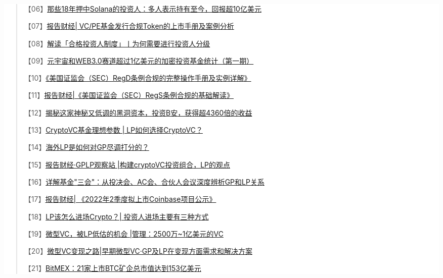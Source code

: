> 【06】[那些18年押中Solana的投资人：多人表示持有至今，回报超10亿美元](http://mp.weixin.qq.com/s?__biz=MzAxNjM3NDIwNA==&mid=2247486051&idx=1&sn=176053725c1b37ec17bc2a31c39ce885&chksm=9bf48ab0ac8303a613552d4be9a20ec9853f5fb7058882f9c06cf85dbf092ff8dbfdf72ce9ee&scene=21#wechat_redirect)
>
> 【07】[报告财经\| VC/PE基金发行合规Token的上市手册及案例分析](http://mp.weixin.qq.com/s?__biz=MzAxNjM3NDIwNA==&mid=2247490747&idx=1&sn=420930e4a641ee4031546c9572959bbd&chksm=9bf49c68ac83157e8b6e1a3f1387f3452dcbcae596adfa35de3a2ccdd6c1dc5d8e46026f1c2b&scene=21#wechat_redirect)
>
> 【08】[解读「合格投资人制度」丨为何需要进行投资人分级](http://mp.weixin.qq.com/s?__biz=MzAxNjM3NDIwNA==&mid=2247488017&idx=4&sn=2355573773fa5be9426930b337e0a379&chksm=9bf492c2ac831bd4e7fdda1916605a880d7ecbf40d9cba3019fa6c60f5a2ec8c61d0c846107f&scene=21#wechat_redirect)
>
> 【09】[元宇宙和WEB3.0赛道超过1亿美元的加密投资基金统计（第一期）](http://mp.weixin.qq.com/s?__biz=MzAxNjM3NDIwNA==&mid=2247488842&idx=1&sn=c04c592b17027e18bc682aee9928ef7f&chksm=9bf49599ac831c8f824f407c1dff68f4a3035ec07e5c1821eb62d699f040325e44de58f6daff&scene=21#wechat_redirect)
>
> 【10】[《美国证监会（SEC）RegD条例合规的完整操作手册及实例详解》](http://mp.weixin.qq.com/s?__biz=MzAxNjM3NDIwNA==&mid=2247490586&idx=1&sn=bf92b4090f7cadeb6de9ab4296fa6b85&chksm=9bf49cc9ac8315df91e17c4db9471192789de4285980257a31f0fbe70a7a267f3a0cdd922576&scene=21#wechat_redirect)
>
> 【11】[报告财经\|《美国证监会（SEC）RegS条例合规的基础解读》](http://mp.weixin.qq.com/s?__biz=MzAxNjM3NDIwNA==&mid=2247490696&idx=1&sn=b643a8330ae7661e5cedce9f2b946785&chksm=9bf49c5bac83154dfa2560b57521c23a8f2998e9b5cfba78d312916b1e5385f451652f979c69&scene=21#wechat_redirect)
>
> 【12】[揭秘这家神秘又低调的黑洞资本，投资B安，获得超4360倍的收益](http://mp.weixin.qq.com/s?__biz=MzAxNjM3NDIwNA==&mid=2247489635&idx=1&sn=09047705024aa59d4fc75256627fe4f8&chksm=9bf498b0ac8311a68339ae9d0886916e14e430664897c52877b2bf08ad61b36f2875fdb94fc3&scene=21#wechat_redirect)
>
> 【13】[CryptoVC基金理想参数 \| LP如何选择CryptoVC？](http://mp.weixin.qq.com/s?__biz=MzAxNjM3NDIwNA==&mid=2247489843&idx=2&sn=cd2570ce07086a0ea60b9357c5537338&chksm=9bf499e0ac8310f6de4d4a9ad952ba06b79bdc33829d74c2d6afc6571d889ad7840af5ea2fe6&scene=21#wechat_redirect)
>
> 【14】[海外LP是如何对GP尽调打分的？](http://mp.weixin.qq.com/s?__biz=MzAxNjM3NDIwNA==&mid=2247489872&idx=1&sn=a233fe553002a56bc05788ab92e895b0&chksm=9bf49983ac831095f459ee9e6d0477c02fff12d98ad70e3133e9df77ea1bdc8b832b2d82c4b1&scene=21#wechat_redirect)
>
> 【15】[报告财经·GPLP观察站 \|构建cryptoVC投资组合，LP的观点](http://mp.weixin.qq.com/s?__biz=MzAxNjM3NDIwNA==&mid=2247489997&idx=1&sn=8fcb480b220e0d8e35460b9683d4e620&chksm=9bf4991eac831008a671792c9d4638fbb6e80955d7052daa0ef71fee6618c7fcb4ef5851e953&scene=21#wechat_redirect)
>
> 【16】[详解基金"三会"：从投决会、AC会、合伙人会议深度辨析GP和LP关系](http://mp.weixin.qq.com/s?__biz=MzAxNjM3NDIwNA==&mid=2247490001&idx=1&sn=0bc168bc73c70a63aab7597bca263ed8&chksm=9bf49902ac831014859aa76c942bef86661e2b8767facc29950dea487921926a82f5ed52894b&scene=21#wechat_redirect)
>
> 【17】[报告财经\| 《2022年2季度拟上市Coinbase项目公示》](http://mp.weixin.qq.com/s?__biz=MzAxNjM3NDIwNA==&mid=2247490089&idx=1&sn=e84f13735ef24f96d056796dfbe49bb4&chksm=9bf49afaac8313eceac85102c059143dc6cf5f69c67550e752213ad6ad68d2a801fd705eb305&scene=21#wechat_redirect)
>
> 【18】[LP该怎么进场Crypto？\| 投资人进场主要有三种方式](http://mp.weixin.qq.com/s?__biz=MzAxNjM3NDIwNA==&mid=2247490230&idx=1&sn=37ed360d5171d385bdbb7dd5bf1eacb4&chksm=9bf49a65ac831373ba2c0592b7b4c82c8acd81b27cb26852ef37d22574048ac383cbe9e9ebf0&scene=21#wechat_redirect)
>
> 【19】[微型VC，被LP低估的机会 \|管理：2500万\~1亿美元的VC](http://mp.weixin.qq.com/s?__biz=MzAxNjM3NDIwNA==&mid=2247490345&idx=1&sn=e41292342baf37f1225ab01b97d76fb1&chksm=9bf49bfaac8312ec47863b89a0a798377f1beb5d5bc176614a800947b4a545904bd32912f324&scene=21#wechat_redirect)
>
> 【20】[微型VC变现之路\|早期微型VC·GP及LP在变现方面需求和解决方案](http://mp.weixin.qq.com/s?__biz=MzAxNjM3NDIwNA==&mid=2247490384&idx=1&sn=9f0f30f433b113e568120432f893a941&chksm=9bf49b83ac831295b2398527c4d32a159a2f49b14e2f18a7128a8d09deb40a729badcc929594&scene=21#wechat_redirect)
>
> 【21】[BitMEX：21家上市BTC矿企总市值达到153亿美元](http://mp.weixin.qq.com/s?__biz=MzAxNjM3NDIwNA==&mid=2247490347&idx=1&sn=e39ef8b66eba439c9202bcf4ae9c4533&chksm=9bf49bf8ac8312ee8c7737e4fa4611dad1d711afb82936d5b58b178b12b657bb02d2a8c1863a&scene=21#wechat_redirect)
>